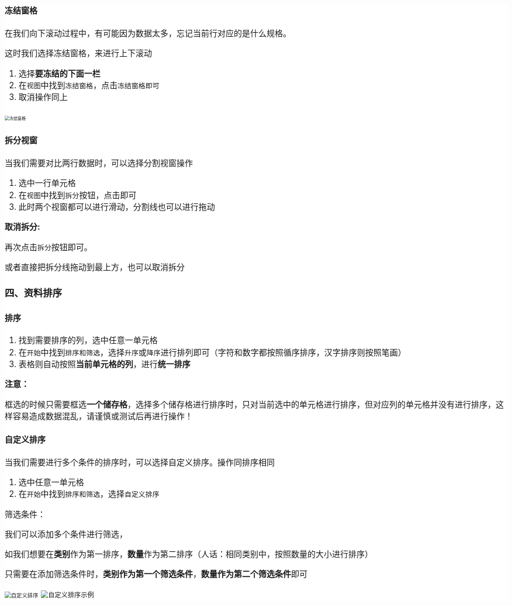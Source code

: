 #### 冻结窗格

在我们向下滚动过程中，有可能因为数据太多，忘记当前行对应的是什么规格。

这时我们选择冻结窗格，来进行上下滚动

1. 选择**要冻结的下面一栏**
2. 在`视图`中找到`冻结窗格`，点击`冻结窗格即可`
3. 取消操作同上

<img src="C:\Users\Vicer\Desktop\整理桌面\学习笔记\Excel表格\img\冻结窗格.gif" alt="冻结窗格" style="zoom: 50%;" />

#### 拆分视窗

当我们需要对比两行数据时，可以选择分割视窗操作

1. 选中一行单元格
2. 在`视图`中找到`拆分`按钮，点击即可
3. 此时两个视窗都可以进行滑动，分割线也可以进行拖动

**取消拆分:**

再次点击`拆分`按钮即可。

或者直接把拆分线拖动到最上方，也可以取消拆分

### 四、资料排序

#### 排序

1. 找到需要排序的列，选中任意一单元格
2. 在`开始`中找到`排序和筛选`，选择`升序`或`降序`进行排列即可（字符和数字都按照循序排序，汉字排序则按照笔画）
3. 表格则自动按照**当前单元格的列**，进行**统一排序**

**注意：**

框选的时候只需要框选**一个储存格**，选择多个储存格进行排序时，只对当前选中的单元格进行排序，但对应列的单元格并没有进行排序，这样容易造成数据混乱，请谨慎或测试后再进行操作！

#### 自定义排序

当我们需要进行多个条件的排序时，可以选择自定义排序。操作同排序相同

1. 选中任意一单元格
2. 在`开始`中找到`排序和筛选`，选择`自定义排序`

筛选条件：

我们可以添加多个条件进行筛选，

如我们想要在**类别**作为第一排序，**数量**作为第二排序（人话：相同类别中，按照数量的大小进行排序）

只需要在添加筛选条件时，**类别作为第一个筛选条件**，**数量作为第二个筛选条件**即可

<img src="C:\Users\Vicer\Desktop\整理桌面\学习笔记\Excel表格\img\自定义排序.png" alt="自定义排序" style="zoom:67%;" />

<img src="C:\Users\Vicer\Desktop\整理桌面\学习笔记\Excel表格\img\自定义排序示例.png" alt="自定义排序示例" style="zoom: 80%;" />


